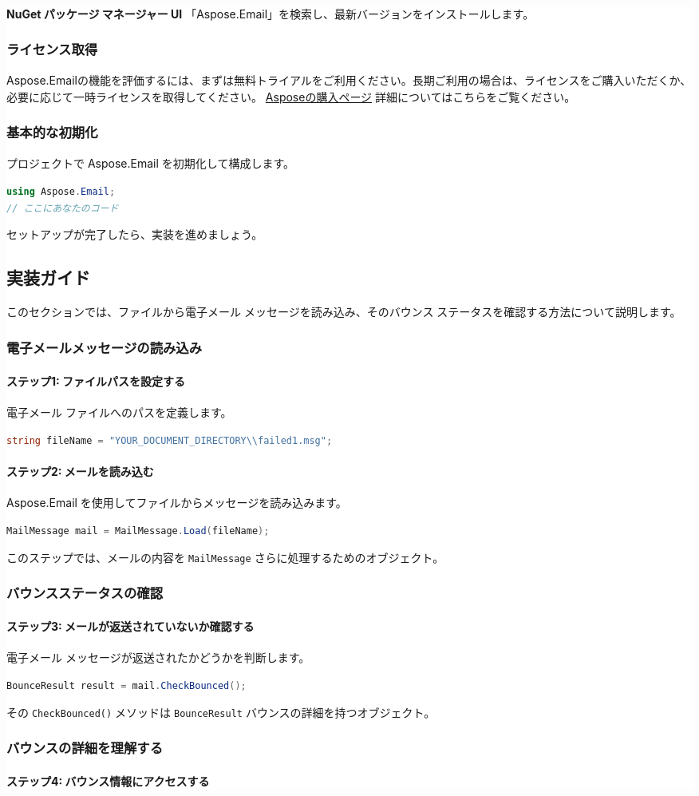 **NuGet パッケージ マネージャー UI**
「Aspose.Email」を検索し、最新バージョンをインストールします。

### ライセンス取得

Aspose.Emailの機能を評価するには、まずは無料トライアルをご利用ください。長期ご利用の場合は、ライセンスをご購入いただくか、必要に応じて一時ライセンスを取得してください。 [Asposeの購入ページ](https://purchase.aspose.com/buy) 詳細についてはこちらをご覧ください。

### 基本的な初期化

プロジェクトで Aspose.Email を初期化して構成します。

```csharp
using Aspose.Email;
// ここにあなたのコード
```

セットアップが完了したら、実装を進めましょう。

## 実装ガイド

このセクションでは、ファイルから電子メール メッセージを読み込み、そのバウンス ステータスを確認する方法について説明します。

### 電子メールメッセージの読み込み

#### ステップ1: ファイルパスを設定する

電子メール ファイルへのパスを定義します。

```csharp
string fileName = "YOUR_DOCUMENT_DIRECTORY\\failed1.msg";
```

#### ステップ2: メールを読み込む

Aspose.Email を使用してファイルからメッセージを読み込みます。

```csharp
MailMessage mail = MailMessage.Load(fileName);
```
このステップでは、メールの内容を `MailMessage` さらに処理するためのオブジェクト。

### バウンスステータスの確認

#### ステップ3: メールが返送されていないか確認する

電子メール メッセージが返送されたかどうかを判断します。

```csharp
BounceResult result = mail.CheckBounced();
```
その `CheckBounced()` メソッドは `BounceResult` バウンスの詳細を持つオブジェクト。

### バウンスの詳細を理解する

#### ステップ4: バウンス情報にアクセスする
